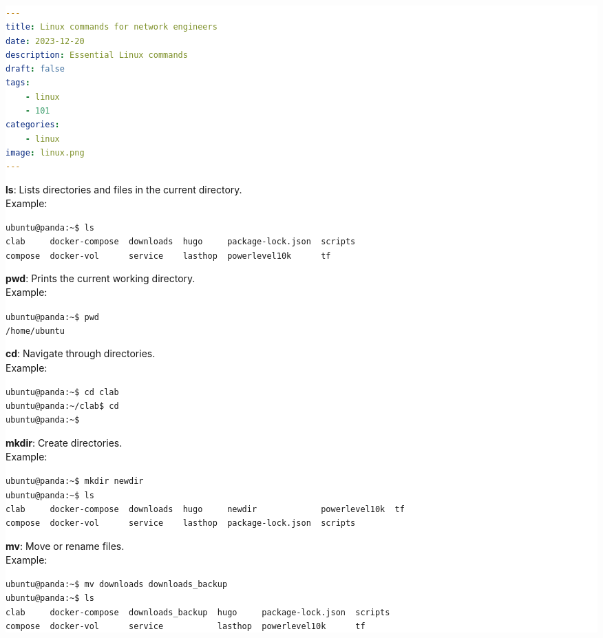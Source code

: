 ```yaml
---
title: Linux commands for network engineers
date: 2023-12-20
description: Essential Linux commands
draft: false
tags: 
    - linux
    - 101
categories:
    - linux
image: linux.png
---
```


**ls**: 
Lists directories and files in the current directory.  
Example:  

    ubuntu@panda:~$ ls
    clab     docker-compose  downloads  hugo     package-lock.json  scripts
    compose  docker-vol      service    lasthop  powerlevel10k      tf

**pwd**:
Prints the current working directory.  
Example:

    ubuntu@panda:~$ pwd
    /home/ubuntu

**cd**:
Navigate through directories.  
Example:

    ubuntu@panda:~$ cd clab
    ubuntu@panda:~/clab$ cd
    ubuntu@panda:~$ 

**mkdir**:
Create directories.  
Example:

    ubuntu@panda:~$ mkdir newdir
    ubuntu@panda:~$ ls
    clab     docker-compose  downloads  hugo     newdir             powerlevel10k  tf
    compose  docker-vol      service    lasthop  package-lock.json  scripts

**mv**:
Move or rename files.  
Example:

    ubuntu@panda:~$ mv downloads downloads_backup
    ubuntu@panda:~$ ls
    clab     docker-compose  downloads_backup  hugo     package-lock.json  scripts
    compose  docker-vol      service           lasthop  powerlevel10k      tf
